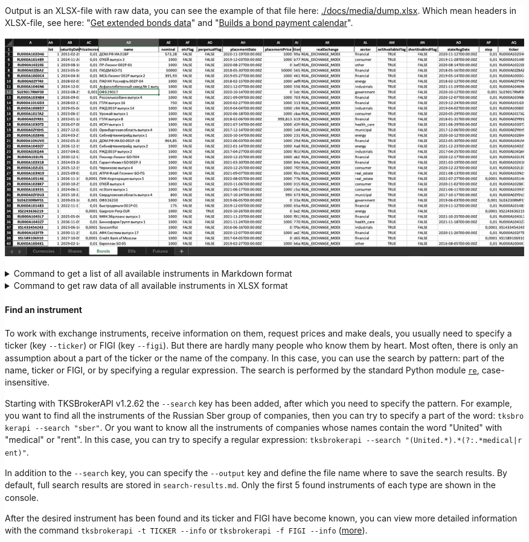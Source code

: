 Output is an XLSX-file with raw data, you can see the example of that file here: [./docs/media/dump.xlsx](./docs/media/dump.xlsx). Which mean headers in XLSX-file, see here: "[Get extended bonds data](#Get-extended-bonds-data)" and "[Builds a bond payment calendar](#Builds-a-bond-payment-calendar)".

![](./docs/media/dump.xlsx.png)

<details><summary>Command to get a list of all available instruments in Markdown format</summary></details>

<details><summary>Command to get raw data of all available instruments in XLSX format</summary></details>

#### Find an instrument

To work with exchange instruments, receive information on them, request prices and make deals, you usually need to specify a ticker (key `--ticker`) or FIGI (key `--figi`). But there are hardly many people who know them by heart. Most often, there is only an assumption about a part of the ticker or the name of the company. In this case, you can use the search by pattern: part of the name, ticker or FIGI, or by specifying a regular expression. The search is performed by the standard Python module [`re`](https://docs.python.org/3/library/re.html#re.compile), case-insensitive.

Starting with TKSBrokerAPI v1.2.62 the `--search` key has been added, after which you need to specify the pattern. For example, you want to find all the instruments of the Russian Sber group of companies, then you can try to specify a part of the word: `tksbrokerapi --search "sber"`. Or you want to know all the instruments of companies whose names contain the word "United" with "medical" or "rent". In this case, you can try to specify a regular expression: `tksbrokerapi --search "(United.*).*(?:.*medical|rent)"`.

In addition to the `--search` key, you can specify the `--output` key and define the file name where to save the search results. By default, full search results are stored in `search-results.md`. Only the first 5 found instruments of each type are shown in the console.

After the desired instrument has been found and its ticker and FIGI have become known, you can view more detailed information with the command `tksbrokerapi -t TICKER --info` or `tksbrokerapi -f FIGI --info` ([more](https://github.com/Tim55667757/TKSBrokerAPI/blob/master/README_EN.md#Get-information-about-an-instrument)).
